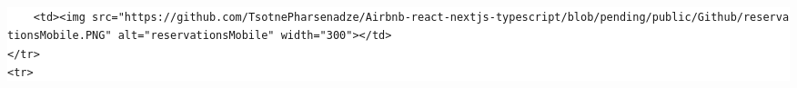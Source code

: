         <td><img src="https://github.com/TsotnePharsenadze/Airbnb-react-nextjs-typescript/blob/pending/public/Github/reservationsMobile.PNG" alt="reservationsMobile" width="300"></td>
    </tr>
    <tr>